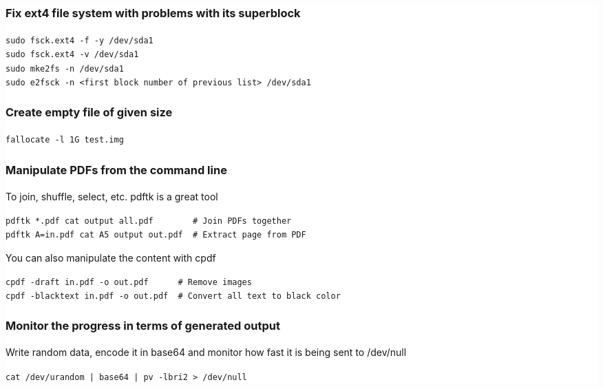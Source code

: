 ### Fix ext4 file system with problems with its superblock

```
sudo fsck.ext4 -f -y /dev/sda1
sudo fsck.ext4 -v /dev/sda1
sudo mke2fs -n /dev/sda1
sudo e2fsck -n <first block number of previous list> /dev/sda1
```

### Create empty file of given size

```
fallocate -l 1G test.img
```

### Manipulate PDFs from the command line

To join, shuffle, select, etc. pdftk is a great tool

```
pdftk *.pdf cat output all.pdf        # Join PDFs together
pdftk A=in.pdf cat A5 output out.pdf  # Extract page from PDF
```

You can also manipulate the content with cpdf

```
cpdf -draft in.pdf -o out.pdf      # Remove images
cpdf -blacktext in.pdf -o out.pdf  # Convert all text to black color
```

### Monitor the progress in terms of generated output

Write random data, encode it in base64 and monitor how fast it
is being sent to /dev/null

```
cat /dev/urandom | base64 | pv -lbri2 > /dev/null
```
